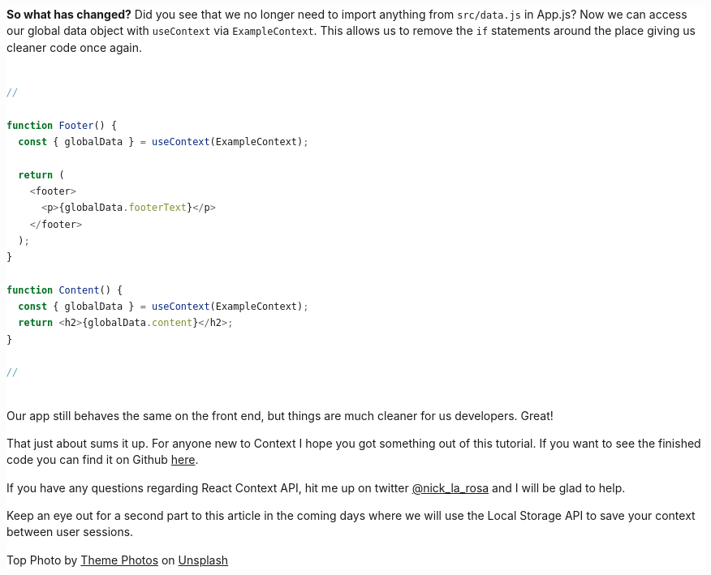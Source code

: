 ```javascript
```

**So what has changed?** Did you see that we no longer need to import anything from `src/data.js` in App.js? Now we can access our global data object with `useContext` via `ExampleContext`. This allows us to remove the `if` statements around the place giving us cleaner code once again.

```javascript

//
	
function Footer() {
  const { globalData } = useContext(ExampleContext);

  return (
    <footer>
      <p>{globalData.footerText}</p>
    </footer>
  );
}

function Content() {
  const { globalData } = useContext(ExampleContext);
  return <h2>{globalData.content}</h2>;
}

//
	
```

Our app still behaves the same on the front end, but things are much cleaner for us developers. Great!

That just about sums it up. For anyone new to Context I hope you got something out of this tutorial. If you want to see the finished code you can find it on Github [here](https://github.com/n1cklarosa/React-Context-API-Tutorial). 

If you have any questions regarding React Context API, hit me up on twitter [@nick_la_rosa](https://twitter.com/nick_la_rosa) and I will be glad to help.

Keep an eye out for a second part to this article in the coming days where we will use the Local Storage API to save your context between user sessions.

Top Photo by <a href="https://unsplash.com/@themephotos?utm_source=unsplash&utm_medium=referral&utm_content=creditCopyText">Theme Photos</a> on <a href="https://unsplash.com/s/photos/drill?utm_source=unsplash&utm_medium=referral&utm_content=creditCopyText">Unsplash</a>
  